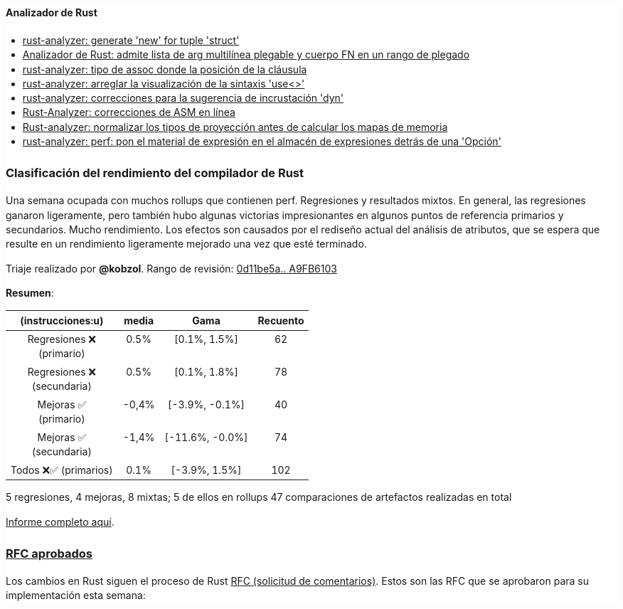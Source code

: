 #### Analizador de Rust
* [rust-analyzer: generate 'new' for tuple 'struct'](https://github.com/rust-lang/rust-analyzer/pull/20109)
* [Analizador de Rust: admite lista de arg multilínea plegable y cuerpo FN en un rango de plegado](https://github.com/rust-lang/rust-analyzer/pull/20054)
* [rust-analyzer: tipo de assoc donde la posición de la cláusula](https://github.com/rust-lang/rust-analyzer/pull/20235)
* [rust-analyzer: arreglar la visualización de la sintaxis 'use<>'](https://github.com/rust-lang/rust-analyzer/pull/20228)
* [rust-analyzer: correcciones para la sugerencia de incrustación 'dyn'](https://github.com/rust-lang/rust-analyzer/pull/20212)
* [Rust-Analyzer: correcciones de ASM en línea](https://github.com/rust-lang/rust-analyzer/pull/20210)
* [Rust-analyzer: normalizar los tipos de proyección antes de calcular los mapas de memoria](https://github.com/rust-lang/rust-analyzer/pull/20232)
* [rust-analyzer: perf: pon el material de expresión en el almacén de expresiones detrás de una 'Opción<Box>'](https://github.com/rust-lang/rust-analyzer/pull/20219)

### Clasificación del rendimiento del compilador de Rust

Una semana ocupada con muchos rollups que contienen perf. Regresiones y resultados mixtos. En general, las regresiones ganaron ligeramente, pero también hubo algunas victorias impresionantes en algunos puntos de referencia primarios y secundarios. Mucho rendimiento. Los efectos son causados por el rediseño actual del análisis de atributos, que se espera que resulte en un rendimiento ligeramente mejorado una vez que esté terminado.

Triaje realizado por **@kobzol**.
Rango de revisión: [0d11be5a.. A9FB6103](https://perf.rust-lang.org/?start=0d11be5aabe0cd49609fff5fce57c4691a22fe55&end=a9fb6103b05c6ad6eee6bed4c0bb5a2e8e1024c6&absolute=false&stat=instructions%3Au)

**Resumen**:

| (instrucciones:u) | media | Gama | Recuento |
|:----------------------------------:|:-----:|:---------------:|:-----:|
| Regresiones ❌ <br /> (primario) | 0.5% | [0.1%, 1.5%] | 62 |
| Regresiones ❌ <br /> (secundaria) | 0.5% | [0.1%, 1.8%] | 78 |
| Mejoras ✅ <br /> (primario) | -0,4% | [-3.9%, -0.1%] | 40 |
| Mejoras ✅ <br /> (secundaria) | -1,4% | [-11.6%, -0.0%] | 74 |
| Todos ❌✅ (primarios) | 0.1% | [-3.9%, 1.5%] | 102 |

5 regresiones, 4 mejoras, 8 mixtas; 5 de ellos en rollups
47 comparaciones de artefactos realizadas en total

[Informe completo aquí](https://github.com/rust-lang/rustc-perf/blob/87d471ce81dd139cca60ee46377a4cf5c131f7cc/triage/2025/2025-07-15.md).

### [RFC aprobados](https://github.com/rust-lang/rfcs/commits/master)

Los cambios en Rust siguen el proceso de Rust [RFC (solicitud de comentarios)](https://github.com/rust-lang/rfcs#rust-rfcs). Estos
son las RFC que se aprobaron para su implementación esta semana:


[submit_crate]: https://users.rust-lang.org/t/crate-of-the-week/2704
[fusionado]: https://github.com/search?q=is%3Apr+org%3Arust-lang+is%3Amerged+merged%3A2025-07-08..2025-07-15
[calendario]: https://www.google.com/calendar/embed?src=apd9vmbc22egenmtu5l6c5jbfc%40group.calendar.google.com
[comunidad]: mailto:community-team@rust-lang.org